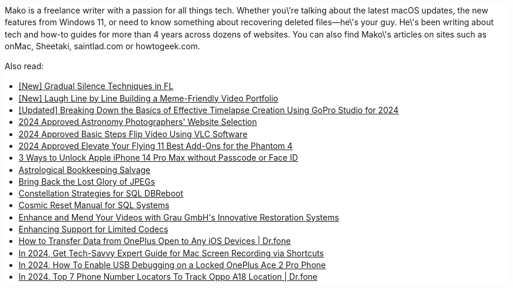  Mako is a freelance writer with a passion for all things tech. Whether you\\'re talking about the latest macOS updates, the new features from Windows 11, or need to know something about recovering deleted files—he\\'s your guy. He\\'s been writing about tech and how-to guides for more than 4 years across dozens of websites. You can also find Mako\\'s articles on sites such as onMac, Sheetaki, saintlad.com or howtogeek.com.

<ins class="adsbygoogle"
     style="display:block"
     data-ad-format="autorelaxed"
     data-ad-client="ca-pub-7571918770474297"
     data-ad-slot="1223367746"></ins>



<ins class="adsbygoogle"
     style="display:block"
     data-ad-client="ca-pub-7571918770474297"
     data-ad-slot="8358498916"
     data-ad-format="auto"
     data-full-width-responsive="true"></ins>

<span class="atpl-alsoreadstyle">Also read:</span>
<div><ul>
<li><a href="https://some-techniques.techidaily.com/new-gradual-silence-techniques-in-fl/"><u>[New] Gradual Silence Techniques in FL</u></a></li>
<li><a href="https://instagram-video-recordings.techidaily.com/new-laugh-line-by-line-building-a-meme-friendly-video-portfolio/"><u>[New] Laugh Line by Line  Building a Meme-Friendly Video Portfolio</u></a></li>
<li><a href="https://vp-tips.techidaily.com/updated-breaking-down-the-basics-of-effective-timelapse-creation-using-gopro-studio-for-2024/"><u>[Updated] Breaking Down the Basics of Effective Timelapse Creation Using GoPro Studio for 2024</u></a></li>
<li><a href="https://fox-direct.techidaily.com/2024-approved-astronomy-photographers-website-selection/"><u>2024 Approved  Astronomy Photographers' Website Selection</u></a></li>
<li><a href="https://video-screen-grab.techidaily.com/2024-approved-basic-steps-flip-video-using-vlc-software/"><u>2024 Approved  Basic Steps  Flip Video Using VLC Software</u></a></li>
<li><a href="https://fox-cloud.techidaily.com/2024-approved-elevate-your-flying-11-best-add-ons-for-the-phantom-4/"><u>2024 Approved  Elevate Your Flying  11 Best Add-Ons for the Phantom 4</u></a></li>
<li><a href="https://ios-unlock.techidaily.com/3-ways-to-unlock-apple-iphone-14-pro-max-without-passcode-or-face-id-by-drfone-ios/"><u>3 Ways to Unlock Apple iPhone 14 Pro Max without Passcode or Face ID</u></a></li>
<li><a href="https://data-wizards.techidaily.com/astrological-bookkeeping-salvage/"><u>Astrological Bookkeeping Salvage</u></a></li>
<li><a href="https://data-wizards.techidaily.com/bring-back-the-lost-glory-of-jpegs/"><u>Bring Back the Lost Glory of JPEGs</u></a></li>
<li><a href="https://data-wizards.techidaily.com/constellation-strategies-for-sql-dbreboot/"><u>Constellation Strategies for SQL DBReboot</u></a></li>
<li><a href="https://data-wizards.techidaily.com/cosmic-reset-manual-for-sql-systems/"><u>Cosmic Reset Manual for SQL Systems</u></a></li>
<li><a href="https://data-wizards.techidaily.com/enhance-and-mend-your-videos-with-grau-gmbhs-innovative-restoration-systems/"><u>Enhance and Mend Your Videos with Grau GmbH's Innovative Restoration Systems</u></a></li>
<li><a href="https://data-wizards.techidaily.com/enhancing-support-for-limited-codecs/"><u>Enhancing Support for Limited Codecs</u></a></li>
<li><a href="https://android-transfer.techidaily.com/how-to-transfer-data-from-oneplus-open-to-any-ios-devices-drfone-by-drfone-transfer-from-android-transfer-from-android/"><u>How to Transfer Data from OnePlus Open to Any iOS Devices | Dr.fone</u></a></li>
<li><a href="https://video-capture.techidaily.com/in-2024-get-tech-savvy-expert-guide-for-mac-screen-recording-via-shortcuts/"><u>In 2024, Get Tech-Savvy  Expert Guide for Mac Screen Recording via Shortcuts</u></a></li>
<li><a href="https://easy-unlock-android.techidaily.com/in-2024-how-to-enable-usb-debugging-on-a-locked-oneplus-ace-2-pro-phone-by-drfone-android/"><u>In 2024, How To Enable USB Debugging on a Locked OnePlus Ace 2 Pro Phone</u></a></li>
<li><a href="https://android-location-track.techidaily.com/in-2024-top-7-phone-number-locators-to-track-oppo-a18-location-drfone-by-drfone-virtual-android/"><u>In 2024, Top 7 Phone Number Locators To Track Oppo A18 Location | Dr.fone</u></a></li>